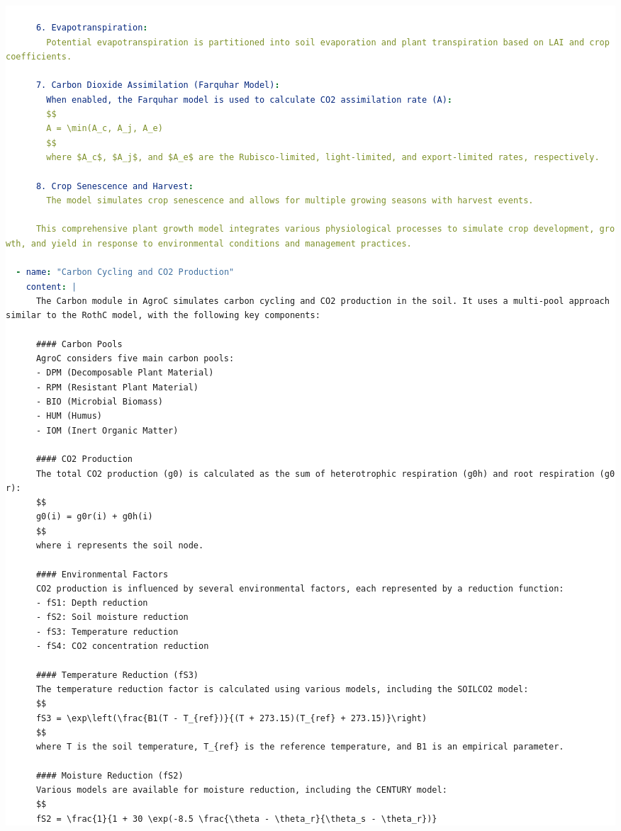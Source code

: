 ```yaml

      6. Evapotranspiration:
        Potential evapotranspiration is partitioned into soil evaporation and plant transpiration based on LAI and crop coefficients.

      7. Carbon Dioxide Assimilation (Farquhar Model):
        When enabled, the Farquhar model is used to calculate CO2 assimilation rate (A):
        $$
        A = \min(A_c, A_j, A_e)
        $$
        where $A_c$, $A_j$, and $A_e$ are the Rubisco-limited, light-limited, and export-limited rates, respectively.

      8. Crop Senescence and Harvest:
        The model simulates crop senescence and allows for multiple growing seasons with harvest events.

      This comprehensive plant growth model integrates various physiological processes to simulate crop development, growth, and yield in response to environmental conditions and management practices.

  - name: "Carbon Cycling and CO2 Production"
    content: |
      The Carbon module in AgroC simulates carbon cycling and CO2 production in the soil. It uses a multi-pool approach similar to the RothC model, with the following key components:

      #### Carbon Pools
      AgroC considers five main carbon pools:
      - DPM (Decomposable Plant Material)
      - RPM (Resistant Plant Material)
      - BIO (Microbial Biomass)
      - HUM (Humus)
      - IOM (Inert Organic Matter)

      #### CO2 Production
      The total CO2 production (g0) is calculated as the sum of heterotrophic respiration (g0h) and root respiration (g0r):
      $$
      g0(i) = g0r(i) + g0h(i)
      $$
      where i represents the soil node.

      #### Environmental Factors
      CO2 production is influenced by several environmental factors, each represented by a reduction function:
      - fS1: Depth reduction
      - fS2: Soil moisture reduction
      - fS3: Temperature reduction
      - fS4: CO2 concentration reduction

      #### Temperature Reduction (fS3)
      The temperature reduction factor is calculated using various models, including the SOILCO2 model:
      $$
      fS3 = \exp\left(\frac{B1(T - T_{ref})}{(T + 273.15)(T_{ref} + 273.15)}\right)
      $$
      where T is the soil temperature, T_{ref} is the reference temperature, and B1 is an empirical parameter.

      #### Moisture Reduction (fS2)
      Various models are available for moisture reduction, including the CENTURY model:
      $$
      fS2 = \frac{1}{1 + 30 \exp(-8.5 \frac{\theta - \theta_r}{\theta_s - \theta_r})}
```